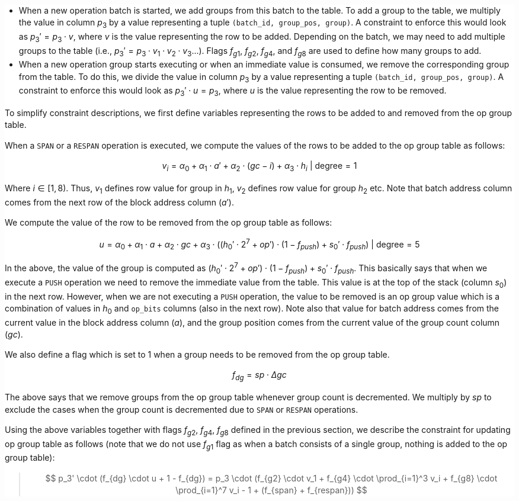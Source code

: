 * When a new operation batch is started, we add groups from this batch to the table. To add a group to the table, we multiply the value in column $p_3$ by a value representing a tuple `(batch_id, group_pos, group)`. A constraint to enforce this would look as $p_3' = p_3 \cdot v$, where $v$ is the value representing the row to be added. Depending on the batch, we may need to add multiple groups to the table (i.e., $p_3' = p_3 \cdot v_1 \cdot v_2 \cdot v_3 ...$). Flags $f_{g1}$, $f_{g2}$, $f_{g4}$, and $f_{g8}$ are used to define how many groups to add.
* When a new operation group starts executing or when an immediate value is consumed, we remove the corresponding group from the table. To do this, we divide the value in column $p_3$ by a value representing a tuple `(batch_id, group_pos, group)`. A constraint to enforce this would look as $p_3' \cdot u = p_3$, where $u$ is the value representing the row to be removed.

To simplify constraint descriptions, we first define variables representing the rows to be added to and removed from the op group table.

When a `SPAN` or a `RESPAN` operation is executed, we compute the values of the rows to be added to the op group table as follows:

$$
v_i = \alpha_0 + \alpha_1 \cdot a' + \alpha_2 \cdot (gc - i) + \alpha_3 \cdot h_{i} \text{ | degree} = 1
$$

Where $i \in [1, 8)$. Thus, $v_1$ defines row value for group in $h_1$, $v_2$ defines row value for group $h_2$ etc. Note that batch address column comes from the next row of the block address column ($a'$).

We compute the value of the row to be removed from the op group table as follows:

$$
u = \alpha_0 + \alpha_1 \cdot a + \alpha_2 \cdot gc + \alpha_3 \cdot ((h_0' \cdot 2^7 + op') \cdot (1 - f_{push}) + s_0' \cdot f_{push}) \text{ | degree} = 5
$$

In the above, the value of the group is computed as $(h_0' \cdot 2^7 + op') \cdot (1 - f_{push}) + s_0' \cdot f_{push}$. This basically says that when we execute a `PUSH` operation we need to remove the immediate value from the table. This value is at the top of the stack (column $s_0$) in the next row. However, when we are not executing a `PUSH` operation, the value to be removed is an op group value which is a combination of values in $h_0$ and `op_bits` columns (also in the next row). Note also that value for batch address comes from the current value in the block address column ($a$), and the group position comes from the current value of the group count column ($gc$).

We also define a flag which is set to $1$ when a group needs to be removed from the op group table.

$$
f_{dg} = sp \cdot \Delta gc
$$

The above says that we remove groups from the op group table whenever group count is decremented. We multiply by $sp$ to exclude the cases when the group count is decremented due to `SPAN` or `RESPAN` operations.

Using the above variables together with flags $f_{g2}$, $f_{g4}$, $f_{g8}$ defined in the previous section, we describe the constraint for updating op group table as follows (note that we do not use $f_{g1}$ flag as when a batch consists of a single group, nothing is added to the op group table):

> $$
p_3' \cdot (f_{dg} \cdot u + 1 - f_{dg}) = p_3 \cdot (f_{g2} \cdot v_1 + f_{g4} \cdot \prod_{i=1}^3 v_i + f_{g8} \cdot \prod_{i=1}^7 v_i - 1 + (f_{span} + f_{respan}))
$$
